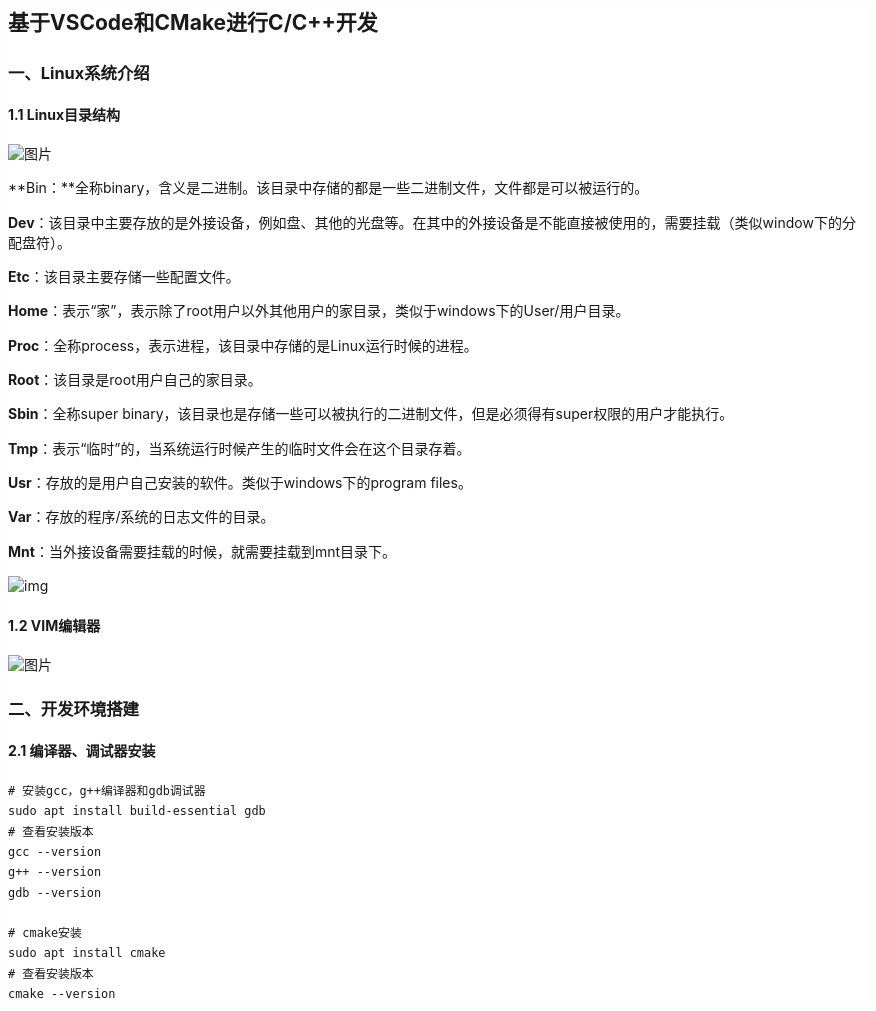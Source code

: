 ## 基于VSCode和CMake进行C/C++开发



### 一、Linux系统介绍

#### 1.1 Linux目录结构

![图片](https://mmbiz.qpic.cn/mmbiz_png/NSZJKGNrtpdRPOo8IDpFUJMUmmZWd6pr8JnrLWyfmy5J6WibqibdLzTVERDNZG3mnAnTIFlm0muVpRNgdDTIs7fA/640?wx_fmt=png&wxfrom=5&wx_lazy=1&wx_co=1)

**Bin：**全称binary，含义是二进制。该目录中存储的都是一些二进制文件，文件都是可以被运行的。

**Dev**：该目录中主要存放的是外接设备，例如盘、其他的光盘等。在其中的外接设备是不能直接被使用的，需要挂载（类似window下的分配盘符）。

**Etc**：该目录主要存储一些配置文件。

**Home**：表示“家”，表示除了root用户以外其他用户的家目录，类似于windows下的User/用户目录。

**Proc**：全称process，表示进程，该目录中存储的是Linux运行时候的进程。

**Root**：该目录是root用户自己的家目录。

**Sbin**：全称super binary，该目录也是存储一些可以被执行的二进制文件，但是必须得有super权限的用户才能执行。

**Tmp**：表示“临时”的，当系统运行时候产生的临时文件会在这个目录存着。

**Usr**：存放的是用户自己安装的软件。类似于windows下的program files。

**Var**：存放的程序/系统的日志文件的目录。

**Mnt**：当外接设备需要挂载的时候，就需要挂载到mnt目录下。

![img](https://mmbiz.qpic.cn/mmbiz_png/NSZJKGNrtpdRPOo8IDpFUJMUmmZWd6prWbPuibUnsXz5DTC7jN9LFgVMEbQBgcg0voQQbwEfFhtCP8PuYn5ia0pg/640?wx_fmt=png&wxfrom=5&wx_lazy=1&wx_co=1)



#### 1.2 VIM编辑器

![图片](https://mmbiz.qpic.cn/mmbiz_png/NSZJKGNrtpdRPOo8IDpFUJMUmmZWd6prFYcgoGELI6WbczdNuXxMnd9Wiarx4KBmOd4AT1dvVeWL2m81fRH8Vyg/640?wx_fmt=png&wxfrom=5&wx_lazy=1&wx_co=1)



### 二、开发环境搭建

#### 2.1 编译器、调试器安装

```shell
# 安装gcc，g++编译器和gdb调试器
sudo apt install build-essential gdb
# 查看安装版本
gcc --version
g++ --version
gdb --version

# cmake安装
sudo apt install cmake
# 查看安装版本
cmake --version
```
